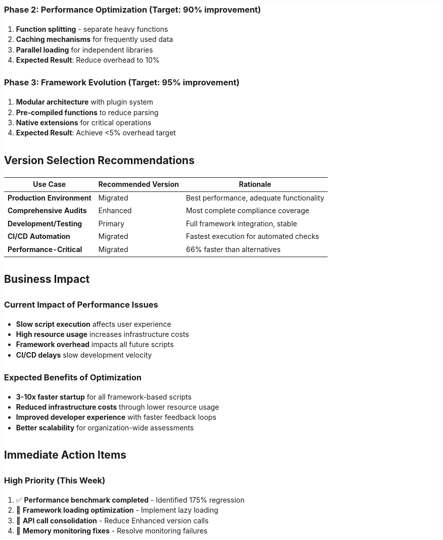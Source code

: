 ### Phase 2: Performance Optimization (Target: 90% improvement)
1. **Function splitting** - separate heavy functions
2. **Caching mechanisms** for frequently used data
3. **Parallel loading** for independent libraries
4. **Expected Result**: Reduce overhead to 10%

### Phase 3: Framework Evolution (Target: 95% improvement)
1. **Modular architecture** with plugin system
2. **Pre-compiled functions** to reduce parsing
3. **Native extensions** for critical operations
4. **Expected Result**: Achieve <5% overhead target

## Version Selection Recommendations

| Use Case | Recommended Version | Rationale |
|----------|-------------------|-----------|
| **Production Environment** | Migrated | Best performance, adequate functionality |
| **Comprehensive Audits** | Enhanced | Most complete compliance coverage |
| **Development/Testing** | Primary | Full framework integration, stable |
| **CI/CD Automation** | Migrated | Fastest execution for automated checks |
| **Performance-Critical** | Migrated | 66% faster than alternatives |

## Business Impact

### Current Impact of Performance Issues
- **Slow script execution** affects user experience
- **High resource usage** increases infrastructure costs
- **Framework overhead** impacts all future scripts
- **CI/CD delays** slow development velocity

### Expected Benefits of Optimization
- **3-10x faster startup** for all framework-based scripts
- **Reduced infrastructure costs** through lower resource usage
- **Improved developer experience** with faster feedback loops
- **Better scalability** for organization-wide assessments

## Immediate Action Items

### High Priority (This Week)
1. ✅ **Performance benchmark completed** - Identified 175% regression
2. 🔴 **Framework loading optimization** - Implement lazy loading
3. 🔴 **API call consolidation** - Reduce Enhanced version calls
4. 🔴 **Memory monitoring fixes** - Resolve monitoring failures

